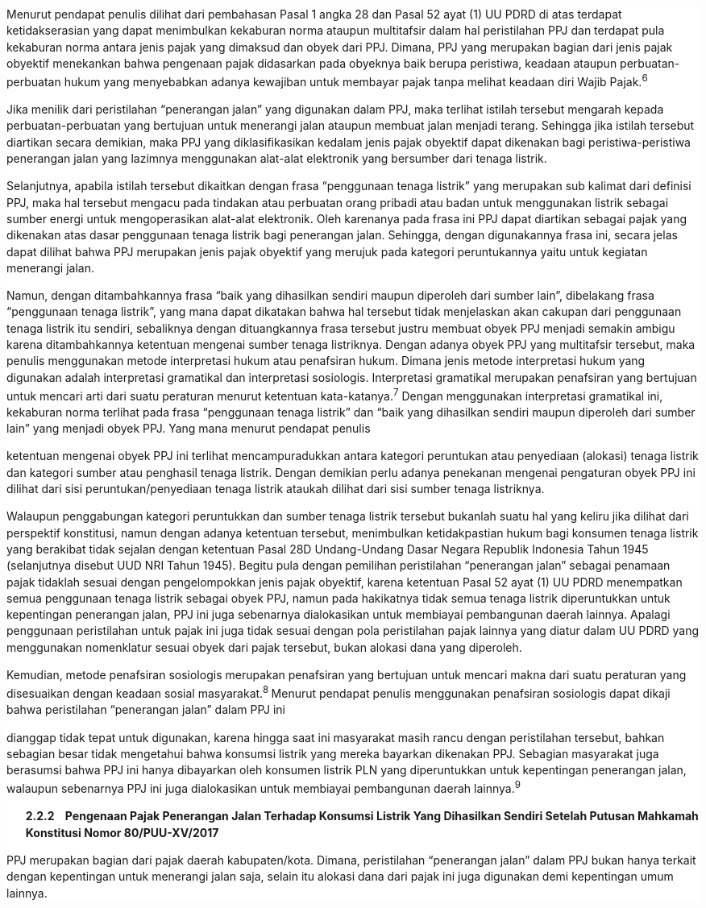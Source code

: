 <p><span class="font6">Menurut pendapat penulis dilihat dari pembahasan Pasal 1 angka 28 dan Pasal 52 ayat (1) UU PDRD di atas terdapat ketidakserasian yang dapat menimbulkan kekaburan norma ataupun multitafsir dalam hal peristilahan PPJ dan terdapat pula kekaburan norma antara jenis pajak yang dimaksud dan obyek dari PPJ. Dimana, PPJ yang merupakan bagian dari jenis pajak obyektif menekankan bahwa pengenaan pajak didasarkan pada obyeknya baik berupa peristiwa, keadaan ataupun perbuatan-perbuatan hukum yang menyebabkan adanya kewajiban untuk membayar pajak tanpa melihat keadaan diri Wajib Pajak.<sup>6</sup></span></p>
<p><span class="font6">Jika menilik dari peristilahan “penerangan jalan” yang digunakan dalam PPJ, maka terlihat istilah tersebut mengarah kepada perbuatan-perbuatan yang bertujuan untuk menerangi jalan ataupun membuat jalan menjadi terang. Sehingga jika istilah tersebut diartikan secara demikian, maka PPJ yang diklasifikasikan kedalam jenis pajak obyektif dapat dikenakan bagi peristiwa-peristiwa penerangan jalan yang lazimnya menggunakan alat-alat elektronik yang bersumber dari tenaga listrik.</span></p>
<p><span class="font6">Selanjutnya, apabila istilah tersebut dikaitkan dengan frasa “penggunaan tenaga listrik” yang merupakan sub kalimat dari definisi PPJ, maka hal tersebut mengacu pada tindakan atau perbuatan orang pribadi atau badan untuk menggunakan listrik sebagai sumber energi untuk mengoperasikan alat-alat elektronik. Oleh karenanya pada frasa ini PPJ dapat diartikan sebagai pajak yang dikenakan atas dasar penggunaan tenaga listrik bagi penerangan jalan. Sehingga, dengan digunakannya frasa ini, secara jelas dapat dilihat bahwa PPJ merupakan jenis pajak obyektif yang merujuk pada kategori peruntukannya yaitu untuk kegiatan menerangi jalan.</span></p>
<p><span class="font6">Namun, dengan ditambahkannya frasa “baik yang dihasilkan sendiri maupun diperoleh dari sumber lain”, dibelakang frasa “penggunaan tenaga listrik”, yang mana dapat dikatakan bahwa hal tersebut tidak menjelaskan akan cakupan dari penggunaan tenaga listrik itu sendiri, sebaliknya dengan dituangkannya frasa tersebut justru membuat obyek PPJ menjadi semakin ambigu karena ditambahkannya ketentuan mengenai sumber tenaga listriknya. Dengan adanya obyek PPJ yang multitafsir tersebut, maka penulis menggunakan metode interpretasi hukum atau penafsiran hukum. Dimana jenis metode interpretasi hukum yang digunakan adalah interpretasi gramatikal dan interpretasi sosiologis. Interpretasi gramatikal merupakan penafsiran yang bertujuan untuk mencari arti dari suatu peraturan menurut ketentuan kata-katanya.<sup>7</sup> Dengan menggunakan interpretasi gramatikal ini, kekaburan norma terlihat pada frasa “penggunaan tenaga listrik” dan “baik yang dihasilkan sendiri maupun diperoleh dari sumber lain” yang menjadi obyek PPJ. Yang mana menurut pendapat penulis</span></p>
<p><span class="font6">ketentuan mengenai obyek PPJ ini terlihat mencampuradukkan antara kategori peruntukan atau penyediaan (alokasi) tenaga listrik dan kategori sumber atau penghasil tenaga listrik. Dengan demikian perlu adanya penekanan mengenai pengaturan obyek PPJ ini dilihat dari sisi peruntukan/penyediaan tenaga listrik ataukah dilihat dari sisi sumber tenaga listriknya.</span></p>
<p><span class="font6">Walaupun penggabungan kategori peruntukkan dan sumber tenaga listrik tersebut bukanlah suatu hal yang keliru jika dilihat dari perspektif konstitusi, namun dengan adanya ketentuan tersebut, menimbulkan ketidakpastian hukum bagi konsumen tenaga listrik yang berakibat tidak sejalan dengan ketentuan Pasal 28D Undang-Undang Dasar Negara Republik Indonesia Tahun 1945 (selanjutnya disebut UUD NRI Tahun 1945). Begitu pula dengan pemilihan peristilahan “penerangan jalan” sebagai penamaan pajak tidaklah sesuai dengan pengelompokkan jenis pajak obyektif, karena ketentuan Pasal 52 ayat (1) UU PDRD menempatkan semua penggunaan tenaga listrik sebagai obyek PPJ, namun pada hakikatnya tidak semua tenaga listrik diperuntukkan untuk kepentingan penerangan jalan, PPJ ini juga sebenarnya dialokasikan untuk membiayai pembangunan daerah lainnya. Apalagi penggunaan peristilahan untuk pajak ini juga tidak sesuai dengan pola peristilahan pajak lainnya yang diatur dalam UU PDRD yang menggunakan nomenklatur sesuai obyek dari pajak tersebut, bukan alokasi dana yang diperoleh.</span></p>
<p><span class="font6">Kemudian, metode penafsiran sosiologis merupakan penafsiran yang bertujuan untuk mencari makna dari suatu peraturan yang disesuaikan dengan keadaan sosial masyarakat.<sup>8 </sup>Menurut pendapat penulis menggunakan penafsiran sosiologis dapat dikaji bahwa peristilahan “penerangan jalan” dalam PPJ ini</span></p>
<p><span class="font6">dianggap tidak tepat untuk digunakan, karena hingga saat ini masyarakat masih rancu dengan peristilahan tersebut, bahkan sebagian besar tidak mengetahui bahwa konsumsi listrik yang mereka bayarkan dikenakan PPJ. Sebagian masyarakat juga berasumsi bahwa PPJ ini hanya dibayarkan oleh konsumen listrik PLN yang diperuntukkan untuk kepentingan penerangan jalan, walaupun sebenarnya PPJ ini juga dialokasikan untuk membiayai pembangunan daerah lainnya.<sup>9</sup></span></p>
<ul style="list-style:none;"><li>
<p><span class="font6" style="font-weight:bold;">2.2.2 &nbsp;&nbsp;&nbsp;Pengenaan Pajak Penerangan Jalan Terhadap Konsumsi Listrik Yang Dihasilkan Sendiri Setelah Putusan Mahkamah Konstitusi Nomor 80/PUU-XV/2017</span></p></li></ul>
<p><span class="font6">PPJ merupakan bagian dari pajak daerah kabupaten/kota. Dimana, peristilahan “penerangan jalan” dalam PPJ bukan hanya terkait dengan kepentingan untuk menerangi jalan saja, selain itu alokasi dana dari pajak ini juga digunakan demi kepentingan umum lainnya.</span></p>